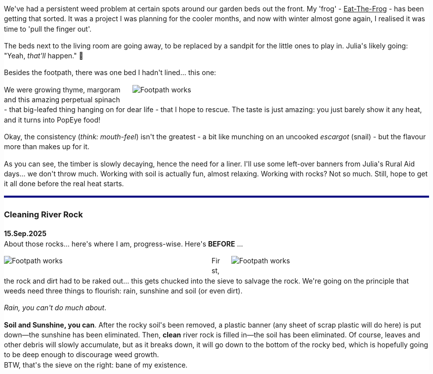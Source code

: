 We've had a persistent weed problem at certain spots around our garden beds out the front. My 'frog' - [Eat-The-Frog](https://www.todoist.com/productivity-methods/eat-the-frog) - has been getting that sorted. It was a project I was planning for the cooler months, and now with winter almost gone again, I realised it was time to 'pull the finger out'. 

The beds next to the living room are going away, to be replaced by a sandpit for the little ones to play in. Julia's likely going: "Yeah, *that'll* happen." 🤭

Besides the footpath, there was one bed I hadn't lined... this one:


<img src="/assets/images/garden/25-08-21/frontbeds-04.jpg" alt="Footpath works" style="float: right; width: 600px;
        margin-left: 20px; margin-bottom: 10px;" />


We were growing thyme, margoram and this amazing perpetual spinach - that big-leafed thing hanging on for dear life - that I hope to rescue. The taste is just amazing: you just barely show it any heat, and it turns into PopEye food!

Okay, the consistency (*think: mouth-feel*) isn't the greatest - a bit like munching on an uncooked *escargot* (snail) - but the flavour more than makes up for it.

As you can see, the timber is slowly decaying, hence the need for a liner. I'll use some left-over banners from Julia's Rural Aid days... we don't throw much. Working with soil is actually fun, almost relaxing. Working with rocks? Not so much. Still, hope to get it all done before the real heat starts.

<hr style="height:4px;border-width:0;color:navy;background-color:navy">









### Cleaning River Rock

**15.Sep.2025**  
About those rocks... here's where I am, progress-wise. Here's **BEFORE** ...


<img src="/assets/images/garden/25-09-16/00-Before.jpg" alt="Footpath works" style="float: left; width: 400px;
        margin-right: 20px; margin-bottom: 10px;" />
        
		
<img src="/assets/images/garden/25-09-16/01-Before.jpg" alt="Footpath works" style="float: right; width: 400px;
        margin-left: 20px; margin-bottom: 10px;" />


First, the rock and dirt had to be raked out... this gets chucked into the sieve to salvage the rock. We're going on the principle that weeds need three things to flourish: rain, sunshine and soil (or even dirt).

*Rain, you can't do much about*.

**Soil and Sunshine, you can**. After the rocky soil's been removed, a plastic banner (any sheet of scrap plastic will do here) is put down—the sunshine has been eliminated. Then, **clean** river rock is filled in—the soil has been eliminated. Of course, leaves and other debris will slowly accumulate, but as it breaks down, it will go down to the bottom of the rocky bed, which is hopefully going to be deep enough to discourage weed growth.  
BTW, that's the sieve on the right: bane of my existence.
